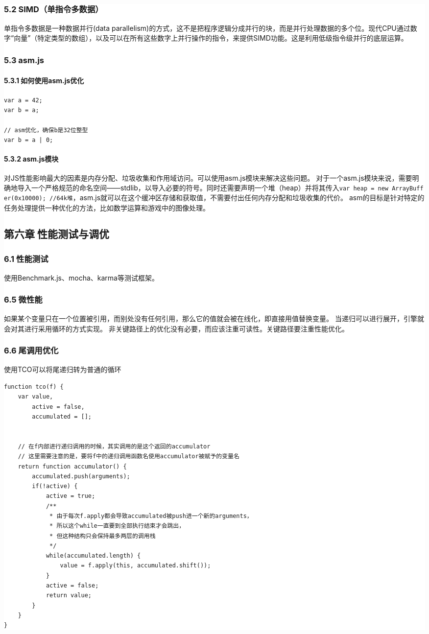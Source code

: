 ### 5.2 SIMD（单指令多数据）

单指令多数据是一种数据并行(data parallelism)的方式，这不是把程序逻辑分成并行的块，而是并行处理数据的多个位。现代CPU通过数字“向量”（特定类型的数组），以及可以在所有这些数字上并行操作的指令，来提供SIMD功能。这是利用低级指令级并行的底层运算。

### 5.3 asm.js

#### 5.3.1 如何使用asm.js优化

```
var a = 42;
var b = a;

// asm优化，确保b是32位整型
var b = a | 0;
```

#### 5.3.2 asm.js模块

对JS性能影响最大的因素是内存分配、垃圾收集和作用域访问。可以使用asm.js模块来解决这些问题。 对于一个asm.js模块来说，需要明确地导入一个严格规范的命名空间——stdlib，以导入必要的符号。同时还需要声明一个堆（heap）并将其传入`var heap = new ArrayBuffer(0x10000); //64k堆`，asm.js就可以在这个缓冲区存储和获取值，不需要付出任何内存分配和垃圾收集的代价。 asm的目标是针对特定的任务处理提供一种优化的方法，比如数学运算和游戏中的图像处理。

## 第六章 性能测试与调优

### 6.1 性能测试

使用Benchmark.js、mocha、karma等测试框架。

### 6.5 微性能

如果某个变量只在一个位置被引用，而别处没有任何引用，那么它的值就会被在线化，即直接用值替换变量。 当递归可以进行展开，引擎就会对其进行采用循环的方式实现。 非关键路径上的优化没有必要，而应该注重可读性。关键路径要注重性能优化。

### 6.6 尾调用优化

使用TCO可以将尾递归转为普通的循环

```
function tco(f) {
    var value,
        active = false,
        accumulated = [];

    
    // 在f内部进行递归调用的时候，其实调用的是这个返回的accumulator
    // 这里需要注意的是，要将f中的递归调用函数名使用accumulator被赋予的变量名
    return function accumulator() {
        accumulated.push(arguments);
        if(!active) {
            active = true;
            /**
             * 由于每次f.apply都会导致accumulated被push进一个新的arguments，
             * 所以这个while一直要到全部执行结束才会跳出，
             * 但这种结构只会保持最多两层的调用栈
             */
            while(accumulated.length) {
                value = f.apply(this, accumulated.shift());
            }
            active = false;
            return value;
        }
    }
}

```